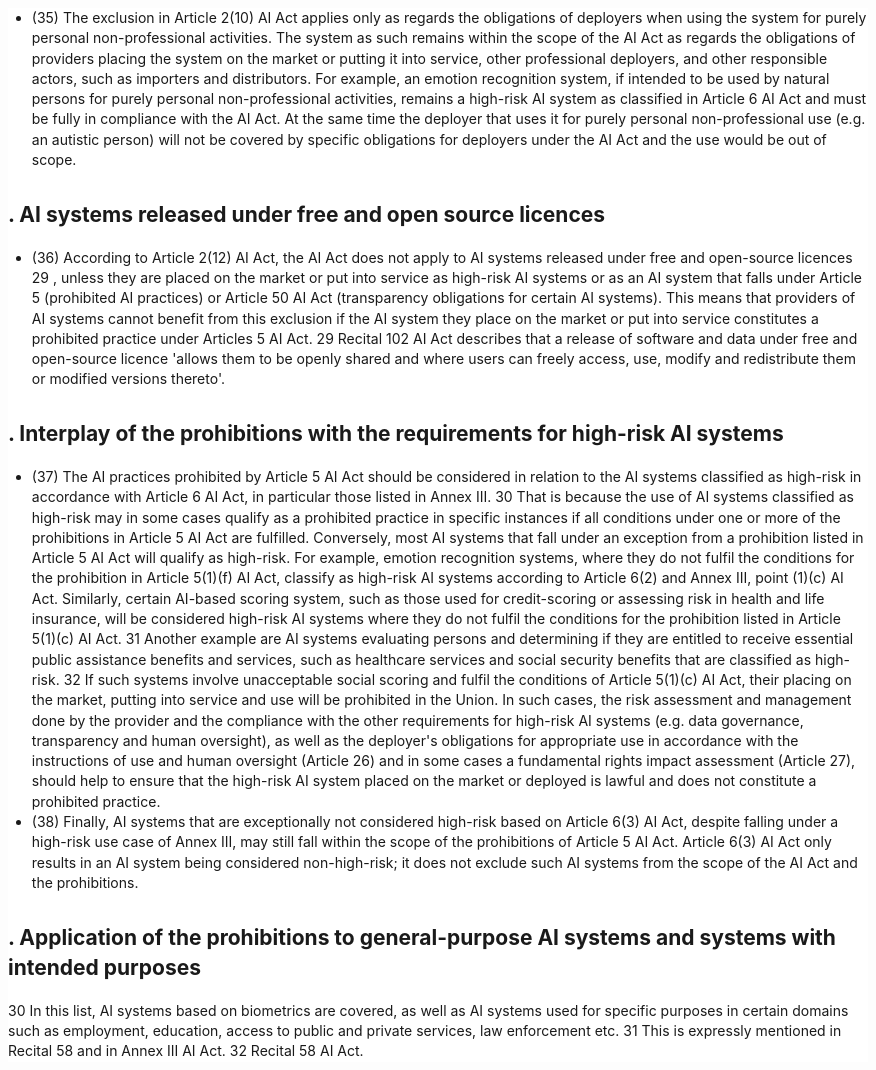 - (35) The  exclusion  in  Article  2(10)  AI  Act  applies  only  as  regards  the  obligations  of deployers when using the system for purely personal non-professional activities. The system as such remains within the scope of the AI Act as regards the obligations of providers placing the system on the market or putting it into service, other professional deployers, and other responsible actors, such as importers and distributors.
For example, an emotion recognition system, if intended to be used by natural persons for  purely  personal  non-professional  activities,  remains  a  high-risk  AI  system  as classified in Article 6 AI Act and must be fully in compliance with the AI Act. At the same time the deployer that uses it for purely personal non-professional use (e.g. an autistic person) will not be covered by specific obligations for deployers under the AI Act and the use would be out of scope.
## . AI systems released under free and open source licences
- (36) According to Article 2(12) AI Act, the AI Act does not apply to AI systems released under free and open-source licences 29 , unless they are placed on the market or put into service as high-risk AI systems or as an AI system that falls under Article 5 (prohibited AI practices) or Article 50 AI Act (transparency obligations for certain AI systems). This means that providers of AI systems cannot benefit from this exclusion if the AI system they place on the market or put into service constitutes a prohibited practice under Articles 5 AI Act.
29 Recital 102 AI Act describes that a release of software and data under free and open-source licence 'allows them to be openly shared and where users can freely access, use, modify and redistribute them or modified versions thereto'.
## . Interplay  of  the  prohibitions  with  the  requirements  for  high-risk  AI systems
- (37) The AI practices prohibited by Article 5 AI Act should be considered in relation to the AI systems classified as high-risk in accordance with Article 6 AI Act, in particular those listed in Annex III. 30 That is because the use of AI systems classified as high-risk may in some cases qualify as a prohibited practice in specific instances if all conditions under one or more of the prohibitions in Article 5 AI Act are fulfilled. Conversely, most AI systems that fall under an exception from a prohibition listed in Article 5 AI Act will qualify as high-risk.
For example, emotion recognition systems, where they do not fulfil the conditions for the prohibition in Article 5(1)(f) AI Act, classify as high-risk AI systems according to Article 6(2) and  Annex III, point (1)(c) AI Act. Similarly, certain AI-based scoring system,  such  as  those  used  for  credit-scoring  or  assessing  risk  in  health  and  life insurance,  will  be  considered  high-risk  AI  systems  where  they  do  not  fulfil  the conditions for the prohibition listed in Article 5(1)(c) AI Act. 31 Another example are AI systems  evaluating  persons  and  determining  if  they  are  entitled  to  receive  essential public assistance benefits and services, such as healthcare services and social security benefits that are classified as high-risk. 32 If such systems involve unacceptable social scoring and fulfil the conditions of Article 5(1)(c) AI Act, their placing on the market, putting into service and use will be prohibited in the Union.
In  such  cases,  the  risk  assessment  and  management  done  by  the  provider  and  the compliance with the other requirements for high-risk AI systems (e.g. data governance, transparency and human oversight), as well as the deployer's obligations for appropriate use in accordance with the instructions of use and human oversight (Article 26) and in some cases a fundamental rights impact assessment (Article 27), should help to ensure that the high-risk AI system placed on the market or deployed is lawful and does not constitute a prohibited practice.
- (38) Finally, AI systems that are exceptionally not considered high-risk based on Article 6(3) AI Act, despite falling under a high-risk use case of Annex III, may still fall within the scope of the prohibitions of Article 5 AI Act. Article 6(3) AI Act only results in an AI system being considered non-high-risk; it does not exclude such AI systems from the scope of the AI Act and the prohibitions.
## . Application of the prohibitions to general-purpose AI systems and systems with intended purposes
30 In  this  list,  AI  systems  based on biometrics  are  covered,  as  well  as  AI  systems used  for  specific purposes  in  certain domains  such  as employment, education, access to public and private services, law enforcement etc.
31 This is expressly mentioned in Recital 58 and in Annex III AI Act.
32 Recital 58 AI Act.